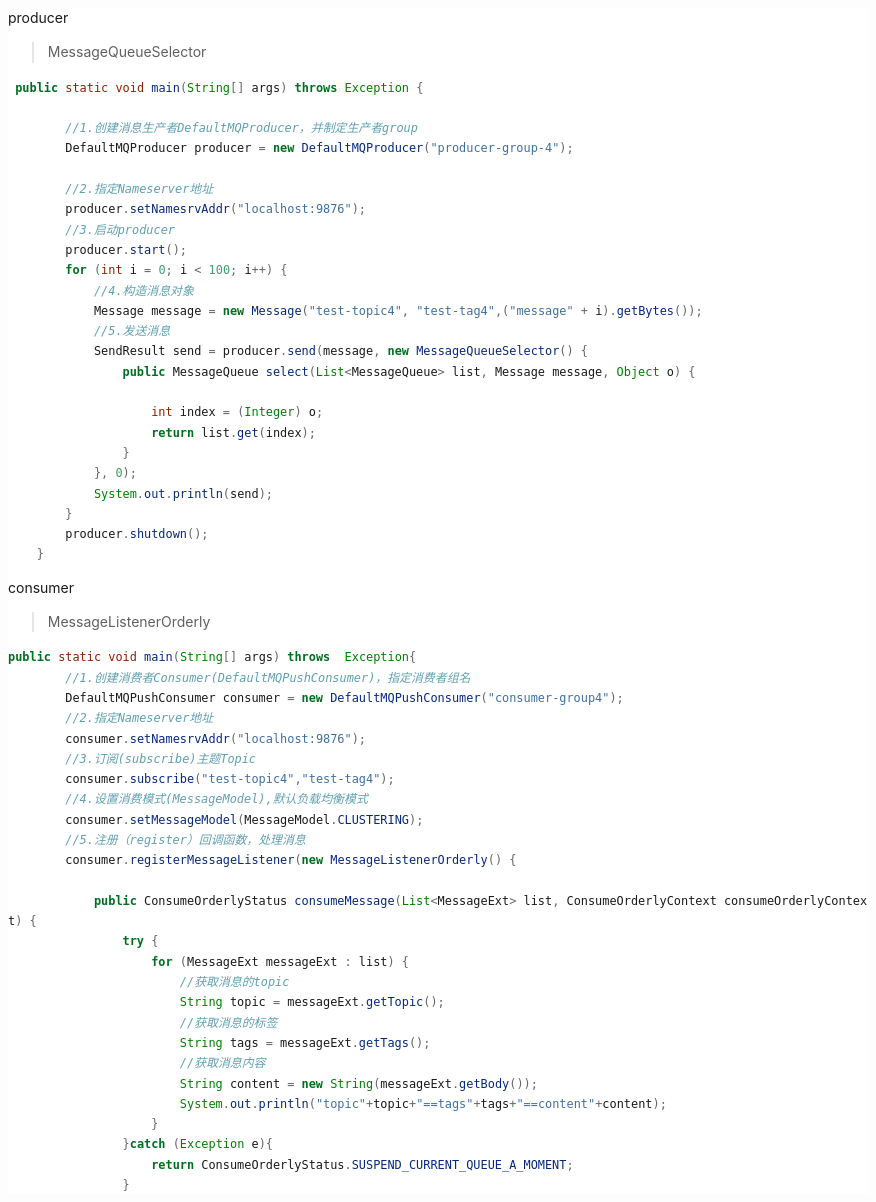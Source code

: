 
producer

> MessageQueueSelector

```java
 public static void main(String[] args) throws Exception {

        //1.创建消息生产者DefaultMQProducer，并制定生产者group
        DefaultMQProducer producer = new DefaultMQProducer("producer-group-4");

        //2.指定Nameserver地址
        producer.setNamesrvAddr("localhost:9876");
        //3.启动producer
        producer.start();
        for (int i = 0; i < 100; i++) {
            //4.构造消息对象
            Message message = new Message("test-topic4", "test-tag4",("message" + i).getBytes());
            //5.发送消息
            SendResult send = producer.send(message, new MessageQueueSelector() {
                public MessageQueue select(List<MessageQueue> list, Message message, Object o) {

                    int index = (Integer) o;
                    return list.get(index);
                }
            }, 0);
            System.out.println(send);
        }
        producer.shutdown();
    }
```



consumer

> MessageListenerOrderly

```java
public static void main(String[] args) throws  Exception{
        //1.创建消费者Consumer(DefaultMQPushConsumer)，指定消费者组名
        DefaultMQPushConsumer consumer = new DefaultMQPushConsumer("consumer-group4");
        //2.指定Nameserver地址
        consumer.setNamesrvAddr("localhost:9876");
        //3.订阅(subscribe)主题Topic
        consumer.subscribe("test-topic4","test-tag4");
        //4.设置消费模式(MessageModel),默认负载均衡模式
        consumer.setMessageModel(MessageModel.CLUSTERING);
        //5.注册（register）回调函数，处理消息
        consumer.registerMessageListener(new MessageListenerOrderly() {

            public ConsumeOrderlyStatus consumeMessage(List<MessageExt> list, ConsumeOrderlyContext consumeOrderlyContext) {
                try {
                    for (MessageExt messageExt : list) {
                        //获取消息的topic
                        String topic = messageExt.getTopic();
                        //获取消息的标签
                        String tags = messageExt.getTags();
                        //获取消息内容
                        String content = new String(messageExt.getBody());
                        System.out.println("topic"+topic+"==tags"+tags+"==content"+content);
                    }
                }catch (Exception e){
                    return ConsumeOrderlyStatus.SUSPEND_CURRENT_QUEUE_A_MOMENT;
                }


```
